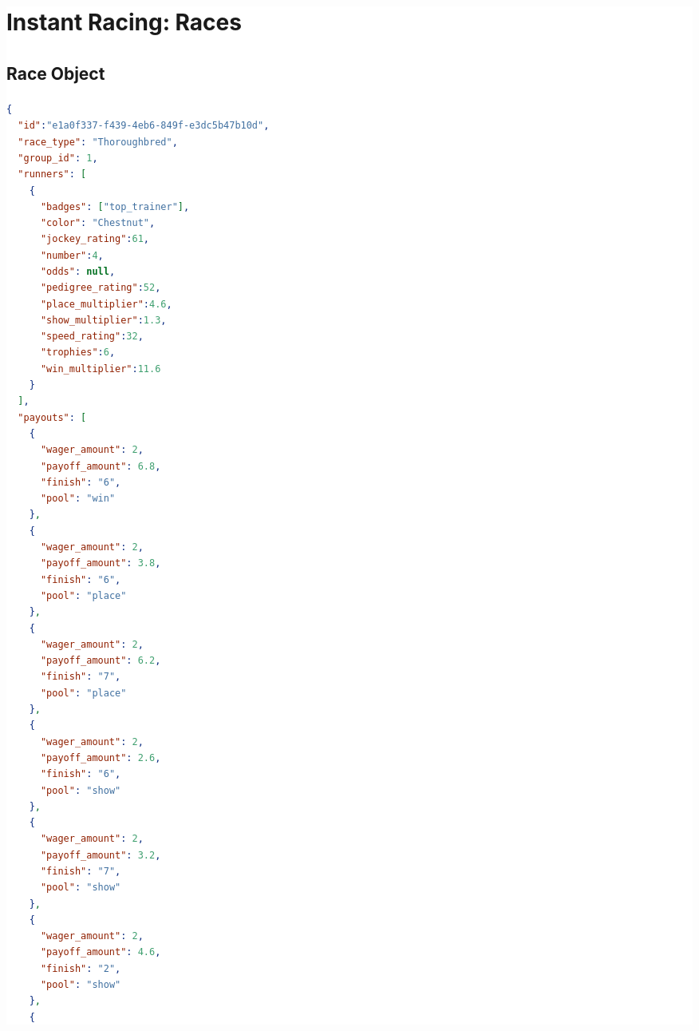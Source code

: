 # Instant Racing: Races

## Race Object

```json
{
  "id":"e1a0f337-f439-4eb6-849f-e3dc5b47b10d",
  "race_type": "Thoroughbred",
  "group_id": 1,
  "runners": [
    {
      "badges": ["top_trainer"],
      "color": "Chestnut",
      "jockey_rating":61,
      "number":4,
      "odds": null,
      "pedigree_rating":52,
      "place_multiplier":4.6,
      "show_multiplier":1.3,
      "speed_rating":32,
      "trophies":6,
      "win_multiplier":11.6
    }
  ],
  "payouts": [
    {
      "wager_amount": 2,
      "payoff_amount": 6.8,
      "finish": "6",
      "pool": "win"
    },
    {
      "wager_amount": 2,
      "payoff_amount": 3.8,
      "finish": "6",
      "pool": "place"
    },
    {
      "wager_amount": 2,
      "payoff_amount": 6.2,
      "finish": "7",
      "pool": "place"
    },
    {
      "wager_amount": 2,
      "payoff_amount": 2.6,
      "finish": "6",
      "pool": "show"
    },
    {
      "wager_amount": 2,
      "payoff_amount": 3.2,
      "finish": "7",
      "pool": "show"
    },
    {
      "wager_amount": 2,
      "payoff_amount": 4.6,
      "finish": "2",
      "pool": "show"
    },
    {
```